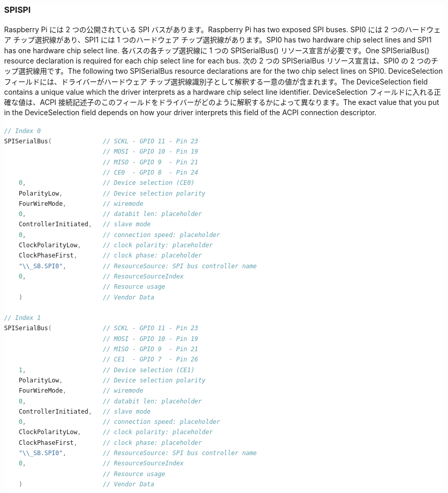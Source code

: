### <a name="spi"></a><span data-ttu-id="d62e7-125">SPI</span><span class="sxs-lookup"><span data-stu-id="d62e7-125">SPI</span></span> 

<span data-ttu-id="d62e7-126">Raspberry Pi には 2 つの公開されている SPI バスがあります。</span><span class="sxs-lookup"><span data-stu-id="d62e7-126">Raspberry Pi has two exposed SPI buses.</span></span> <span data-ttu-id="d62e7-127">SPI0 には 2 つのハードウェア チップ選択線があり、SPI1 には 1 つのハードウェア チップ選択線があります。</span><span class="sxs-lookup"><span data-stu-id="d62e7-127">SPI0 has two hardware chip select lines and SPI1 has one hardware chip select line.</span></span> <span data-ttu-id="d62e7-128">各バスの各チップ選択線に 1 つの SPISerialBus() リソース宣言が必要です。</span><span class="sxs-lookup"><span data-stu-id="d62e7-128">One SPISerialBus() resource declaration is required for each chip select line for each bus.</span></span> <span data-ttu-id="d62e7-129">次の 2 つの SPISerialBus リソース宣言は、SPI0 の 2 つのチップ選択線用です。</span><span class="sxs-lookup"><span data-stu-id="d62e7-129">The following two SPISerialBus resource declarations are for the two chip select lines on SPI0.</span></span> <span data-ttu-id="d62e7-130">DeviceSelection フィールドには、ドライバーがハードウェア チップ選択線識別子として解釈する一意の値が含まれます。</span><span class="sxs-lookup"><span data-stu-id="d62e7-130">The DeviceSelection field contains a unique value which the driver interprets as a hardware chip select line identifier.</span></span> <span data-ttu-id="d62e7-131">DeviceSelection フィールドに入れる正確な値は、ACPI 接続記述子のこのフィールドをドライバーがどのように解釈するかによって異なります。</span><span class="sxs-lookup"><span data-stu-id="d62e7-131">The exact value that you put in the DeviceSelection field depends on how your driver interprets this field of the ACPI connection descriptor.</span></span>  

```cpp
// Index 0 
SPISerialBus(              // SCKL - GPIO 11 - Pin 23 
                           // MOSI - GPIO 10 - Pin 19 
                           // MISO - GPIO 9  - Pin 21 
                           // CE0  - GPIO 8  - Pin 24 
    0,                     // Device selection (CE0) 
    PolarityLow,           // Device selection polarity 
    FourWireMode,          // wiremode 
    0,                     // databit len: placeholder 
    ControllerInitiated,   // slave mode 
    0,                     // connection speed: placeholder 
    ClockPolarityLow,      // clock polarity: placeholder 
    ClockPhaseFirst,       // clock phase: placeholder 
    "\\_SB.SPI0",          // ResourceSource: SPI bus controller name 
    0,                     // ResourceSourceIndex 
                           // Resource usage 
    )                      // Vendor Data 

// Index 1 
SPISerialBus(              // SCKL - GPIO 11 - Pin 23 
                           // MOSI - GPIO 10 - Pin 19 
                           // MISO - GPIO 9  - Pin 21 
                           // CE1  - GPIO 7  - Pin 26 
    1,                     // Device selection (CE1) 
    PolarityLow,           // Device selection polarity 
    FourWireMode,          // wiremode 
    0,                     // databit len: placeholder 
    ControllerInitiated,   // slave mode 
    0,                     // connection speed: placeholder 
    ClockPolarityLow,      // clock polarity: placeholder 
    ClockPhaseFirst,       // clock phase: placeholder 
    "\\_SB.SPI0",          // ResourceSource: SPI bus controller name 
    0,                     // ResourceSourceIndex 
                           // Resource usage 
    )                      // Vendor Data 

```
